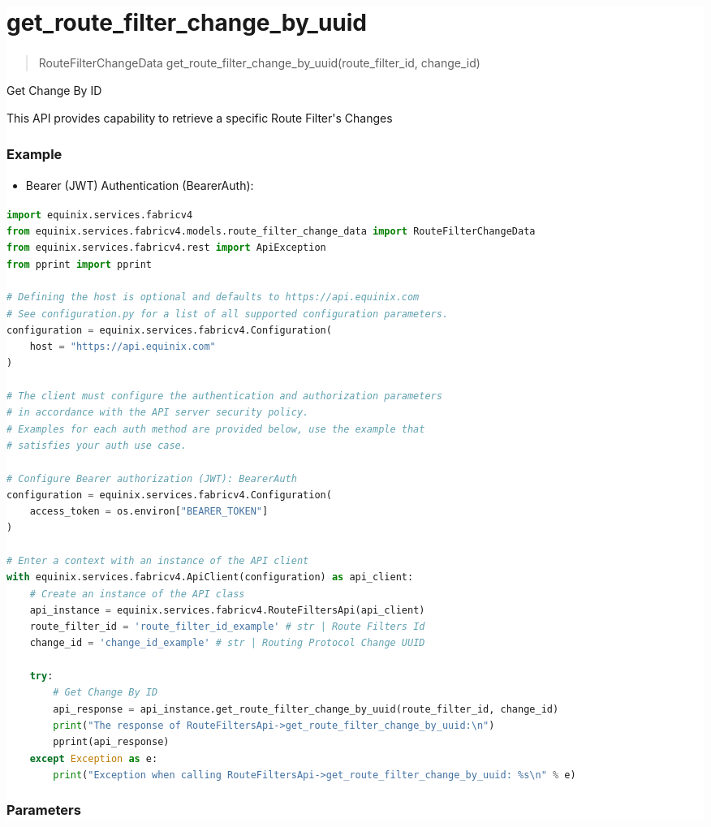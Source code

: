 # **get_route_filter_change_by_uuid**
> RouteFilterChangeData get_route_filter_change_by_uuid(route_filter_id, change_id)

Get Change By ID

This API provides capability to retrieve a specific Route Filter's Changes

### Example

* Bearer (JWT) Authentication (BearerAuth):

```python
import equinix.services.fabricv4
from equinix.services.fabricv4.models.route_filter_change_data import RouteFilterChangeData
from equinix.services.fabricv4.rest import ApiException
from pprint import pprint

# Defining the host is optional and defaults to https://api.equinix.com
# See configuration.py for a list of all supported configuration parameters.
configuration = equinix.services.fabricv4.Configuration(
    host = "https://api.equinix.com"
)

# The client must configure the authentication and authorization parameters
# in accordance with the API server security policy.
# Examples for each auth method are provided below, use the example that
# satisfies your auth use case.

# Configure Bearer authorization (JWT): BearerAuth
configuration = equinix.services.fabricv4.Configuration(
    access_token = os.environ["BEARER_TOKEN"]
)

# Enter a context with an instance of the API client
with equinix.services.fabricv4.ApiClient(configuration) as api_client:
    # Create an instance of the API class
    api_instance = equinix.services.fabricv4.RouteFiltersApi(api_client)
    route_filter_id = 'route_filter_id_example' # str | Route Filters Id
    change_id = 'change_id_example' # str | Routing Protocol Change UUID

    try:
        # Get Change By ID
        api_response = api_instance.get_route_filter_change_by_uuid(route_filter_id, change_id)
        print("The response of RouteFiltersApi->get_route_filter_change_by_uuid:\n")
        pprint(api_response)
    except Exception as e:
        print("Exception when calling RouteFiltersApi->get_route_filter_change_by_uuid: %s\n" % e)
```



### Parameters
